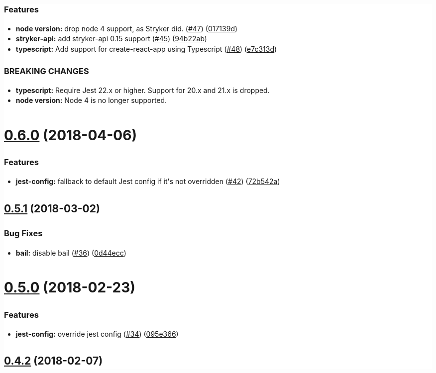 ### Features

- **node version:** drop node 4 support, as Stryker did. ([#47](https://github.com/stryker-mutator/stryker-jest-runner/issues/47)) ([017139d](https://github.com/stryker-mutator/stryker-jest-runner/commit/017139d))
- **stryker-api:** add stryker-api 0.15 support ([#45](https://github.com/stryker-mutator/stryker-jest-runner/issues/45)) ([94b22ab](https://github.com/stryker-mutator/stryker-jest-runner/commit/94b22ab))
- **typescript:** Add support for create-react-app using Typescript ([#48](https://github.com/stryker-mutator/stryker-jest-runner/issues/48)) ([e7c313d](https://github.com/stryker-mutator/stryker-jest-runner/commit/e7c313d))

### BREAKING CHANGES

- **typescript:** Require Jest 22.x or higher. Support for 20.x and 21.x is dropped.
- **node version:** Node 4 is no longer supported.

<a name="0.6.0"></a>

# [0.6.0](https://github.com/stryker-mutator/stryker-jest-runner/compare/v0.5.1...v0.6.0) (2018-04-06)

### Features

- **jest-config:** fallback to default Jest config if it's not overridden ([#42](https://github.com/stryker-mutator/stryker-jest-runner/issues/42)) ([72b542a](https://github.com/stryker-mutator/stryker-jest-runner/commit/72b542a))

<a name="0.5.1"></a>

## [0.5.1](https://github.com/stryker-mutator/stryker-jest-runner/compare/v0.5.0...v0.5.1) (2018-03-02)

### Bug Fixes

- **bail:** disable bail ([#36](https://github.com/stryker-mutator/stryker-jest-runner/issues/36)) ([0d44ecc](https://github.com/stryker-mutator/stryker-jest-runner/commit/0d44ecc))

<a name="0.5.0"></a>

# [0.5.0](https://github.com/stryker-mutator/stryker-jest-runner/compare/v0.4.2...v0.5.0) (2018-02-23)

### Features

- **jest-config:** override jest config ([#34](https://github.com/stryker-mutator/stryker-jest-runner/issues/34)) ([095e366](https://github.com/stryker-mutator/stryker-jest-runner/commit/095e366))

<a name="0.4.2"></a>

## [0.4.2](https://github.com/stryker-mutator/stryker-jest-runner/compare/v0.4.1...v0.4.2) (2018-02-07)
